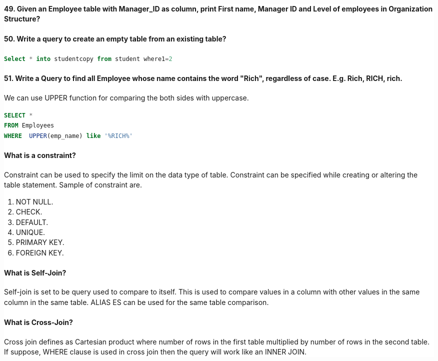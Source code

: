 

#### 49. Given an Employee table with Manager_ID as column, print First name, Manager ID and Level of employees in Organization Structure?



#### 50. Write a query to create an empty table from an existing table?

```sql
Select * into studentcopy from student where1=2
```

#### 51. Write a Query to find all Employee whose name contains the word "Rich", regardless of case. E.g. Rich, RICH, rich.


We can use UPPER function for comparing the both sides with uppercase.
```sql
SELECT *
FROM Employees
WHERE  UPPER(emp_name) like '%RICH%'
```

#### What is a constraint?

Constraint can be used to specify the limit on the data type of table. Constraint can be specified while creating or altering the table statement. Sample of constraint are.

1. NOT NULL.
2. CHECK.
3. DEFAULT.
4. UNIQUE.
5. PRIMARY KEY.
6. FOREIGN KEY.

#### What is Self-Join?

Self-join is set to be query used to compare to itself. This is used to compare values in a column with other values in the same column in the same table. ALIAS ES can be used for the same table comparison.

#### What is Cross-Join?

Cross join defines as Cartesian product where number of rows in the first table multiplied by number of rows in the second table. If suppose, WHERE clause is used in cross join then the query will work like an INNER JOIN.